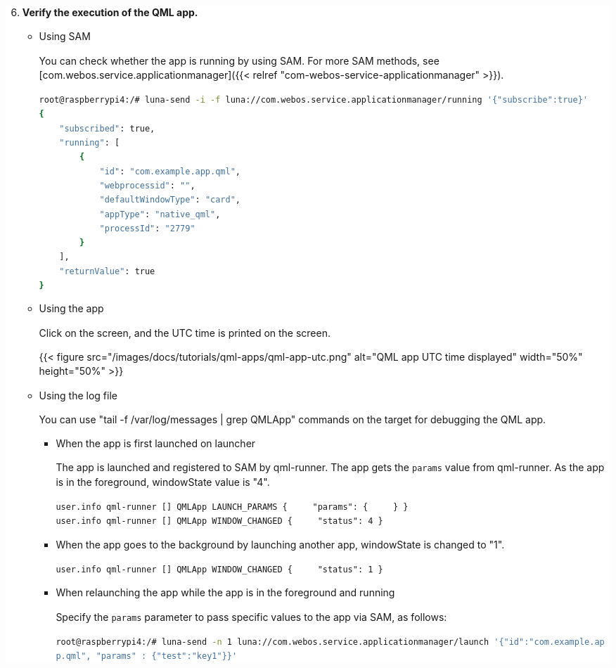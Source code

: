 6.  **Verify the execution of the QML app.**

    - Using SAM

        You can check whether the app is running by using SAM. For more SAM methods, see [com.webos.service.applicationmanager]({{< relref "com-webos-service-applicationmanager" >}}).

        ``` bash
        root@raspberrypi4:/# luna-send -i -f luna://com.webos.service.applicationmanager/running '{"subscribe":true}'
        {
            "subscribed": true,
            "running": [
                {
                    "id": "com.example.app.qml",
                    "webprocessid": "",
                    "defaultWindowType": "card",
                    "appType": "native_qml",
                    "processId": "2779"
                }
            ],
            "returnValue": true
        }
        ```

    - Using the app

        Click on the screen, and the UTC time is printed on the screen.

        {{< figure src="/images/docs/tutorials/qml-apps/qml-app-utc.png" alt="QML app UTC time displayed" width="50%" height="50%" >}}

    - Using the log file

        You can use "tail -f /var/log/messages | grep QMLApp" commands on the target for debugging the QML app.

        - When the app is first launched on launcher

            The app is launched and registered to SAM by qml-runner. The app gets the `params` value from qml-runner. As the app is in the foreground, windowState value is "4".

            ``` plaintext
            user.info qml-runner [] QMLApp LAUNCH_PARAMS {     "params": {     } }
            user.info qml-runner [] QMLApp WINDOW_CHANGED {     "status": 4 }
            ```

        - When the app goes to the background by launching another app, windowState is changed to "1".

            ``` plaintext
            user.info qml-runner [] QMLApp WINDOW_CHANGED {     "status": 1 }
            ```

        - When relaunching the app while the app is in the foreground and running

            Specify the `params` parameter to pass specific values to the app via SAM, as follows:

            ``` bash
            root@raspberrypi4:/# luna-send -n 1 luna://com.webos.service.applicationmanager/launch '{"id":"com.example.app.qml", "params" : {"test":"key1"}}'
            ```
